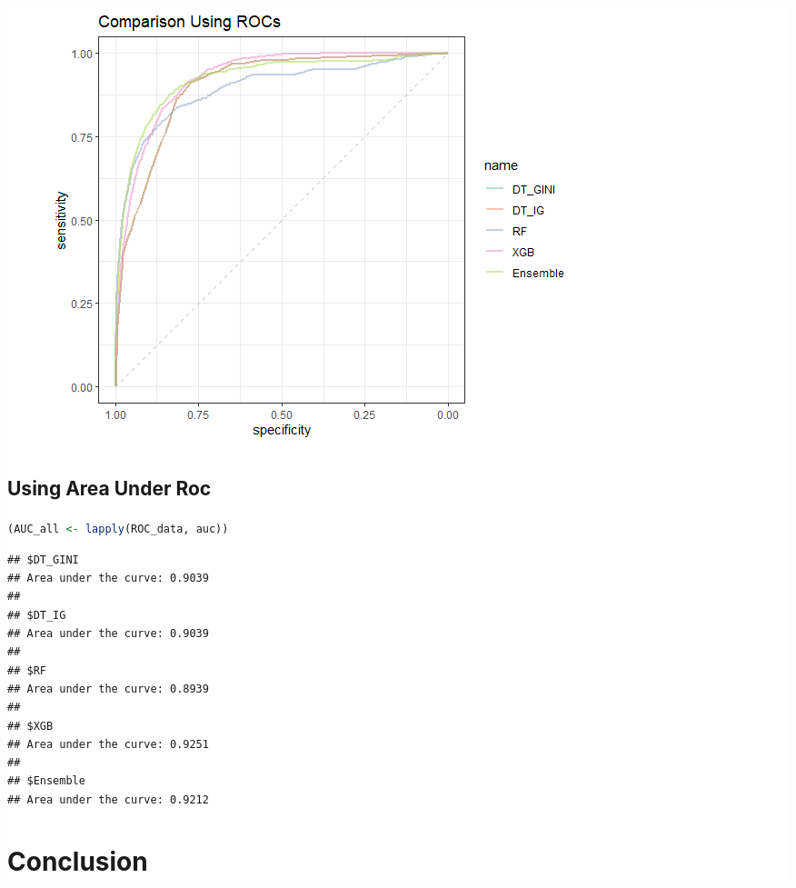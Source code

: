 ![](classificationProjectFinal_files/figure-html/unnamed-chunk-68-1.png)

## Using Area Under Roc


```r
(AUC_all <- lapply(ROC_data, auc))
```

```
## $DT_GINI
## Area under the curve: 0.9039
## 
## $DT_IG
## Area under the curve: 0.9039
## 
## $RF
## Area under the curve: 0.8939
## 
## $XGB
## Area under the curve: 0.9251
## 
## $Ensemble
## Area under the curve: 0.9212
```


# Conclusion
